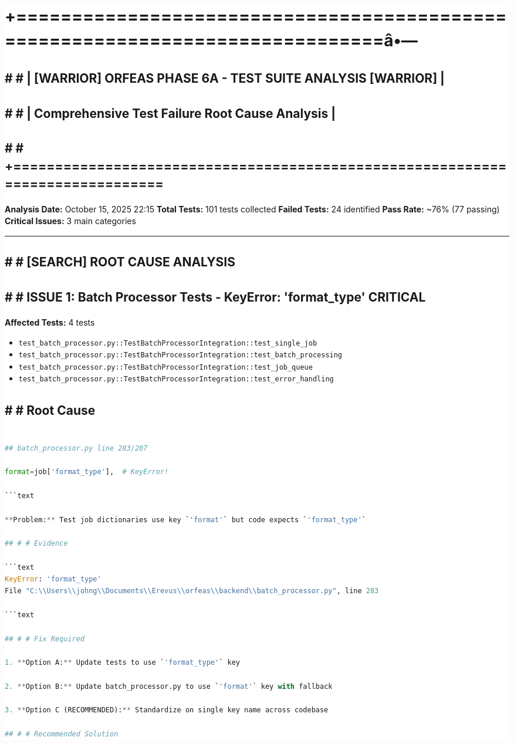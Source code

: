 # +==============================================================================â•—

## # # | [WARRIOR] ORFEAS PHASE 6A - TEST SUITE ANALYSIS [WARRIOR] |

## # # | Comprehensive Test Failure Root Cause Analysis |

## # # +==============================================================================

**Analysis Date:** October 15, 2025 22:15
**Total Tests:** 101 tests collected
**Failed Tests:** 24 identified
**Pass Rate:** ~76% (77 passing)
**Critical Issues:** 3 main categories

---

## # # [SEARCH] ROOT CAUSE ANALYSIS

## # # ISSUE 1: **Batch Processor Tests - KeyError: 'format_type'**  CRITICAL

**Affected Tests:** 4 tests

- `test_batch_processor.py::TestBatchProcessorIntegration::test_single_job`
- `test_batch_processor.py::TestBatchProcessorIntegration::test_batch_processing`
- `test_batch_processor.py::TestBatchProcessorIntegration::test_job_queue`
- `test_batch_processor.py::TestBatchProcessorIntegration::test_error_handling`

## # # Root Cause

```python

## batch_processor.py line 283/207

format=job['format_type'],  # KeyError!

```text

**Problem:** Test job dictionaries use key `'format'` but code expects `'format_type'`

## # # Evidence

```text
KeyError: 'format_type'
File "C:\\Users\\johng\\Documents\\Erevus\\orfeas\\backend\\batch_processor.py", line 283

```text

## # # Fix Required

1. **Option A:** Update tests to use `'format_type'` key

2. **Option B:** Update batch_processor.py to use `'format'` key with fallback

3. **Option C (RECOMMENDED):** Standardize on single key name across codebase

## # # Recommended Solution

```